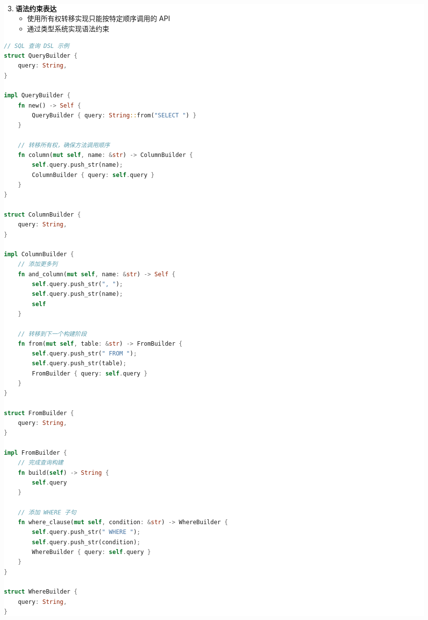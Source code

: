3. **语法约束表达**
   - 使用所有权转移实现只能按特定顺序调用的 API
   - 通过类型系统实现语法约束

```rust
// SQL 查询 DSL 示例
struct QueryBuilder {
    query: String,
}

impl QueryBuilder {
    fn new() -> Self {
        QueryBuilder { query: String::from("SELECT ") }
    }
    
    // 转移所有权，确保方法调用顺序
    fn column(mut self, name: &str) -> ColumnBuilder {
        self.query.push_str(name);
        ColumnBuilder { query: self.query }
    }
}

struct ColumnBuilder {
    query: String,
}

impl ColumnBuilder {
    // 添加更多列
    fn and_column(mut self, name: &str) -> Self {
        self.query.push_str(", ");
        self.query.push_str(name);
        self
    }
    
    // 转移到下一个构建阶段
    fn from(mut self, table: &str) -> FromBuilder {
        self.query.push_str(" FROM ");
        self.query.push_str(table);
        FromBuilder { query: self.query }
    }
}

struct FromBuilder {
    query: String,
}

impl FromBuilder {
    // 完成查询构建
    fn build(self) -> String {
        self.query
    }
    
    // 添加 WHERE 子句
    fn where_clause(mut self, condition: &str) -> WhereBuilder {
        self.query.push_str(" WHERE ");
        self.query.push_str(condition);
        WhereBuilder { query: self.query }
    }
}

struct WhereBuilder {
    query: String,
}

```